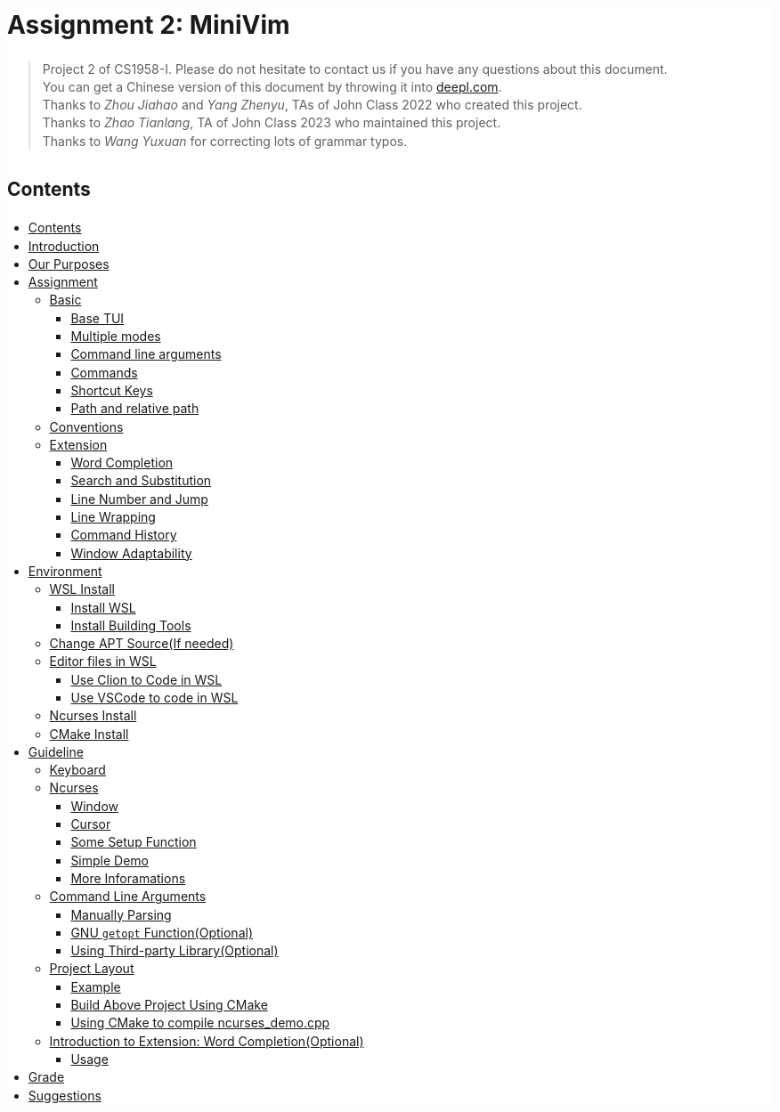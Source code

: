 # Assignment 2: MiniVim

> Project 2 of CS1958-I.
> Please do not hesitate to contact us if you have any questions about this document.  
> You can get a Chinese version of this document by throwing it into [deepl.com](https://www.deepl.com/translator).  
> Thanks to *Zhou Jiahao* and *Yang Zhenyu*, TAs of John Class 2022 who created this project.  
> Thanks to *Zhao Tianlang*, TA of John Class 2023 who maintained this project.  
> Thanks to *Wang Yuxuan* for correcting lots of grammar typos.  

## <a id = "1">Contents</a>

- [Contents](#contents)
- [Introduction](#-introduction-)
- [Our Purposes](#-our-purposes-)
- [Assignment](#-assignment-)
  - [Basic](#-basic-)
    - [Base TUI](#-base-tui-)
    - [Multiple modes](#-multiple-modes-)
    - [Command line arguments](#-command-line-arguments-)
    - [Commands](#-commands-)
    - [Shortcut Keys](#-shortcut-keys-)
    - [Path and relative path](#-path-and-relative-path-)
  - [Conventions](#-conventions-)
  - [Extension](#-extension-)
    - [Word Completion](#-word-completion-)
    - [Search and Substitution](#-search-and-substitution-)
    - [Line Number and Jump](#-line-number-and-jump-)
    - [Line Wrapping](#-line-wrapping-)
    - [Command History](#-command-history-)
    - [Window Adaptability](#-window-adaptability-)
- [Environment](#-environment-)
  - [WSL Install](#-wsl-install-)
    - [Install WSL](#-install-wsl-)
    - [Install Building Tools](#-install-building-tools-)
  - [Change APT Source(If needed)](#-change-apt-sourceif-needed-)
  - [Editor files in WSL](#-editor-files-in-wsl-)
    - [Use Clion to Code in WSL](#-use-clion-to-code-in-wsl-)
    - [Use VSCode to code in WSL](#-use-vscode-to-code-in-wsl-)
  - [Ncurses Install](#-ncurses-install-)
  - [CMake Install](#-cmake-install-)
- [Guideline](#-guideline-)
  - [Keyboard](#-keyboard-)
  - [Ncurses](#-ncurses-)
    - [Window](#-window-)
    - [Cursor](#-cursor-)
    - [Some Setup Function](#-some-setup-function-)
    - [Simple Demo](#-simple-demo-)
    - [More Inforamations](#-more-inforamations-)
  - [Command Line Arguments](#-command-line-arguments--1)
    - [Manually Parsing](#-manually-parsing-)
    - [GNU `getopt` Function(Optional)](#-gnu-getopt-functionoptional-)
    - [Using Third-party Library(Optional)](#-using-third-party-libraryoptional-)
  - [Project Layout](#-project-layout-)
    - [Example](#-example-)
    - [Build Above Project Using CMake](#-build-above-project-using-cmake-)
    - [Using CMake to compile ncurses\_demo.cpp](#using-cmake-to-compile-ncurses_democpp)
  - [Introduction to Extension: Word Completion(Optional)](#-introduction-to-extension-word-completionoptional-)
    - [Usage](#-usage-)
- [Grade](#-grade-)
- [Suggestions](#-suggestions-)
